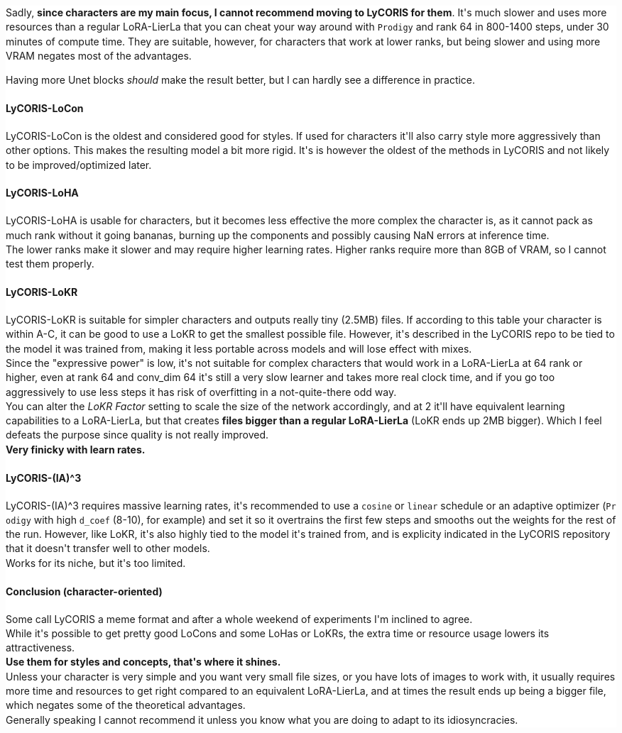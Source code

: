 Sadly, **since characters are my main focus, I cannot recommend moving to LyCORIS for them**. It's much slower and uses more resources than a regular LoRA-LierLa that you can cheat your way around with `Prodigy` and rank 64 in 800-1400 steps, under 30 minutes of compute time. They are suitable, however, for characters that work at lower ranks, but being slower and using more VRAM negates most of the advantages.

Having more Unet blocks _should_ make the result better, but I can hardly see a difference in practice.

#### LyCORIS-LoCon

LyCORIS-LoCon is the oldest and considered good for styles. If used for characters it'll also carry style more aggressively than other options. This makes the resulting model a bit more rigid. It's is however the oldest of the methods in LyCORIS and not likely to be improved/optimized later.

#### LyCORIS-LoHA

LyCORIS-LoHA is usable for characters, but it becomes less effective the more complex the character is, as it cannot pack as much rank without it going bananas, burning up the components and possibly causing NaN errors at inference time.  
The lower ranks make it slower and may require higher learning rates. Higher ranks require more than 8GB of VRAM, so I cannot test them properly.

#### LyCORIS-LoKR

LyCORIS-LoKR is suitable for simpler characters and outputs really tiny (2.5MB) files. If according to this table your character is within A-C, it can be good to use a LoKR to get the smallest possible file. However, it's described in the LyCORIS repo to be tied to the model it was trained from, making it less portable across models and will lose effect with mixes.  
Since the "expressive power" is low, it's not suitable for complex characters that would work in a LoRA-LierLa at 64 rank or higher, even at rank 64 and conv_dim 64 it's still a very slow learner and takes more real clock time, and if you go too aggressively to use less steps it has risk of overfitting in a not-quite-there odd way.  
You can alter the _LoKR Factor_ setting to scale the size of the network accordingly, and at 2 it'll have equivalent learning capabilities to a LoRA-LierLa, but that creates **files bigger than a regular LoRA-LierLa** (LoKR ends up 2MB bigger). Which I feel defeats the purpose since quality is not really improved.  
**Very finicky with learn rates.**

#### LyCORIS-(IA)^3

LyCORIS-(IA)^3 requires massive learning rates, it's recommended to use a `cosine` or `linear` schedule or an adaptive optimizer (`Prodigy` with high `d_coef` (8-10), for example) and set it so it overtrains the first few steps and smooths out the weights for the rest of the run. However, like LoKR, it's also highly tied to the model it's trained from, and is explicity indicated in the LyCORIS repository that it doesn't transfer well to other models.  
Works for its niche, but it's too limited.

#### Conclusion (character-oriented)

Some call LyCORIS a meme format and after a whole weekend of experiments I'm inclined to agree.  
While it's possible to get pretty good LoCons and some LoHas or LoKRs, the extra time or resource usage lowers its attractiveness.  
**Use them for styles and concepts, that's where it shines.**  
Unless your character is very simple and you want very small file sizes, or you have lots of images to work with, it usually requires more time and resources to get right compared to an equivalent LoRA-LierLa, and at times the result ends up being a bigger file, which negates some of the theoretical advantages.  
Generally speaking I cannot recommend it unless you know what you are doing to adapt to its idiosyncracies.
